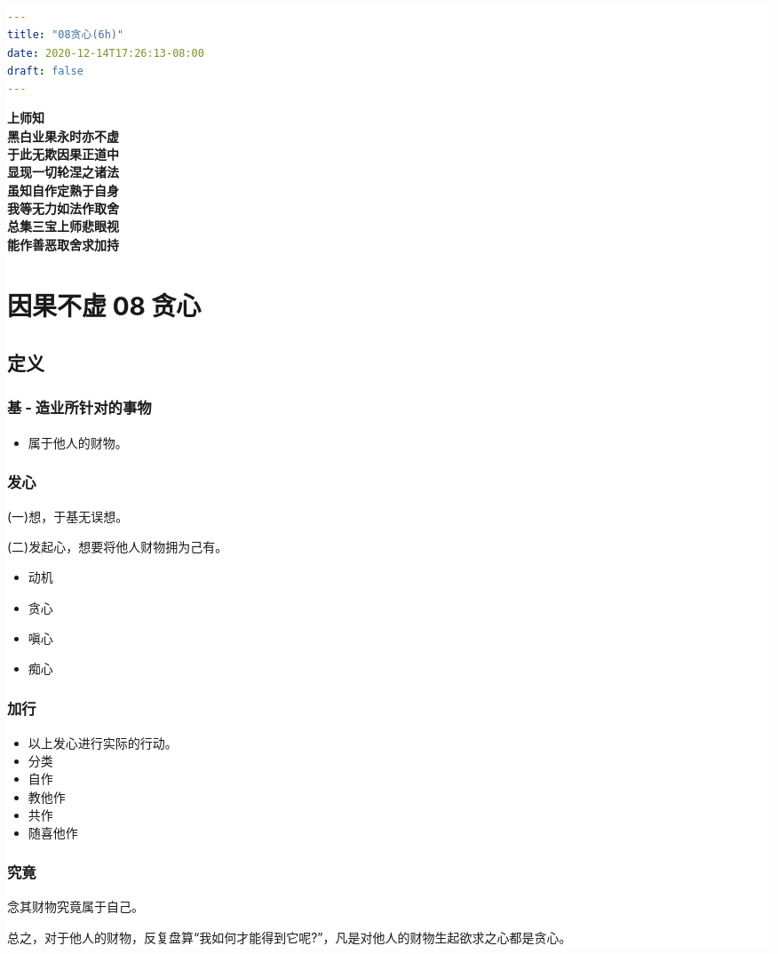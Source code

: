 ```yaml
---
title: "08贪心(6h)"
date: 2020-12-14T17:26:13-08:00
draft: false
---
```


**上师知  
黑白业果永时亦不虚  
于此无欺因果正道中  
显现一切轮涅之诸法  
虽知自作定熟于自身  
我等无力如法作取舍  
总集三宝上师悲眼视  
能作善恶取舍求加持**  

# 因果不虚 08 贪心

## 定义

### 基 - 造业所针对的事物

- 属于他人的财物。

### 发心

(一)想，于基无误想。

(二)发起心，想要将他人财物拥为己有。

- 动机
- 贪心

- 嗔心

- 痴心

### 加行

- 以上发心进行实际的行动。
- 分类
- 自作
- 教他作
- 共作
- 随喜他作

### 究竟

念其财物究竟属于自己。

总之，对于他人的财物，反复盘算“我如何才能得到它呢?”，凡是对他人的财物生起欲求之心都是贪心。
